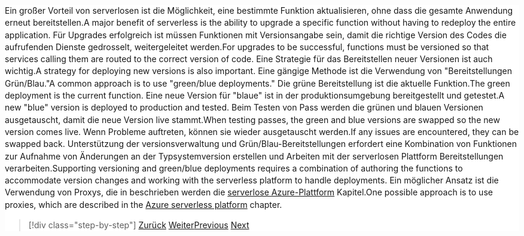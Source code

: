 <span data-ttu-id="b02c0-200">Ein großer Vorteil von serverlosen ist die Möglichkeit, eine bestimmte Funktion aktualisieren, ohne dass die gesamte Anwendung erneut bereitstellen.</span><span class="sxs-lookup"><span data-stu-id="b02c0-200">A major benefit of serverless is the ability to upgrade a specific function without having to redeploy the entire application.</span></span> <span data-ttu-id="b02c0-201">Für Upgrades erfolgreich ist müssen Funktionen mit Versionsangabe sein, damit die richtige Version des Codes die aufrufenden Dienste gedrosselt, weitergeleitet werden.</span><span class="sxs-lookup"><span data-stu-id="b02c0-201">For upgrades to be successful, functions must be versioned so that services calling them are routed to the correct version of code.</span></span> <span data-ttu-id="b02c0-202">Eine Strategie für das Bereitstellen neuer Versionen ist auch wichtig.</span><span class="sxs-lookup"><span data-stu-id="b02c0-202">A strategy for deploying new versions is also important.</span></span> <span data-ttu-id="b02c0-203">Eine gängige Methode ist die Verwendung von "Bereitstellungen Grün/Blau."</span><span class="sxs-lookup"><span data-stu-id="b02c0-203">A common approach is to use "green/blue deployments."</span></span> <span data-ttu-id="b02c0-204">Die grüne Bereitstellung ist die aktuelle Funktion.</span><span class="sxs-lookup"><span data-stu-id="b02c0-204">The green deployment is the current function.</span></span> <span data-ttu-id="b02c0-205">Eine neue Version für "blaue" ist in der produktionsumgebung bereitgestellt und getestet.</span><span class="sxs-lookup"><span data-stu-id="b02c0-205">A new "blue" version is deployed to production and tested.</span></span> <span data-ttu-id="b02c0-206">Beim Testen von Pass werden die grünen und blauen Versionen ausgetauscht, damit die neue Version live stammt.</span><span class="sxs-lookup"><span data-stu-id="b02c0-206">When testing passes, the green and blue versions are swapped so the new version comes live.</span></span> <span data-ttu-id="b02c0-207">Wenn Probleme auftreten, können sie wieder ausgetauscht werden.</span><span class="sxs-lookup"><span data-stu-id="b02c0-207">If any issues are encountered, they can be swapped back.</span></span> <span data-ttu-id="b02c0-208">Unterstützung der versionsverwaltung und Grün/Blau-Bereitstellungen erfordert eine Kombination von Funktionen zur Aufnahme von Änderungen an der Typsystemversion erstellen und Arbeiten mit der serverlosen Plattform Bereitstellungen verarbeiten.</span><span class="sxs-lookup"><span data-stu-id="b02c0-208">Supporting versioning and green/blue deployments requires a combination of authoring the functions to accommodate version changes and working with the serverless platform to handle deployments.</span></span> <span data-ttu-id="b02c0-209">Ein möglicher Ansatz ist die Verwendung von Proxys, die in beschrieben werden die [serverlose Azure-Plattform](azure-functions.md#proxies) Kapitel.</span><span class="sxs-lookup"><span data-stu-id="b02c0-209">One possible approach is to use proxies, which are described in the [Azure serverless platform](azure-functions.md#proxies) chapter.</span></span>

>[!div class="step-by-step"]
><span data-ttu-id="b02c0-210">[Zurück](serverless-architecture.md)
>[Weiter](serverless-design-examples.md)</span><span class="sxs-lookup"><span data-stu-id="b02c0-210">[Previous](serverless-architecture.md)
[Next](serverless-design-examples.md)</span></span>